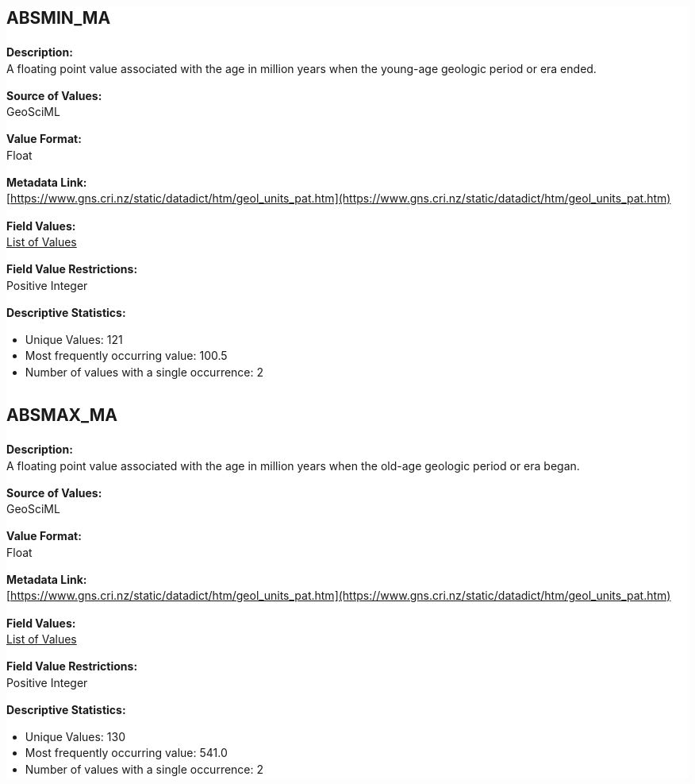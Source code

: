 ## ABSMIN_MA
  
**Description:**  
A floating point value associated with the age in million years when the young-age geologic period or era ended.  
  
**Source of Values:**  
GeoSciML  
  
**Value Format:**  
Float  
  
**Metadata Link:**  
[https://www.gns.cri.nz/static/datadict/htm/geol_units_pat.htm](https://www.gns.cri.nz/static/datadict/htm/geol_units_pat.htm)  
  
**Field Values:**  
[List of Values](field_values/ABSMIN_MA_values.md)  
  
**Field Value Restrictions:**  
Positive Integer  
  
**Descriptive Statistics:**


- Unique Values: 121
- Most frequently occurring value: 100.5
- Number of values with a single occurrence: 2

## ABSMAX_MA
  
**Description:**  
A floating point value associated with the age in million years when the old-age geologic period or era began.  
  
**Source of Values:**  
GeoSciML  
  
**Value Format:**  
Float  
  
**Metadata Link:**  
[https://www.gns.cri.nz/static/datadict/htm/geol_units_pat.htm](https://www.gns.cri.nz/static/datadict/htm/geol_units_pat.htm)  
  
**Field Values:**  
[List of Values](field_values/ABSMAX_MA_values.md)  
  
**Field Value Restrictions:**  
Positive Integer  
  
**Descriptive Statistics:**


- Unique Values: 130
- Most frequently occurring value: 541.0
- Number of values with a single occurrence: 2
